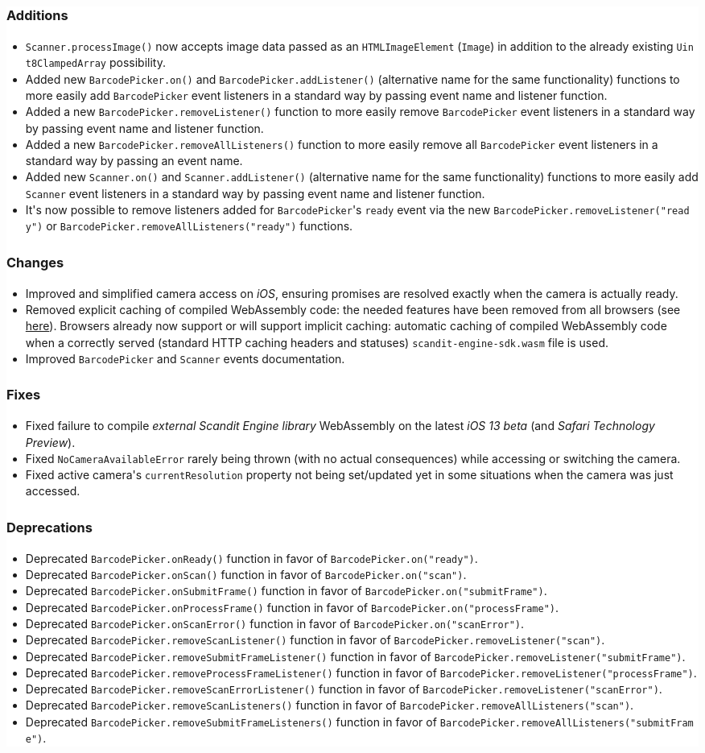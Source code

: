 <h3 id="additions-11">Additions</h3>
<ul>
<li><code>Scanner.processImage()</code> now accepts image data passed as an <code>HTMLImageElement</code> (<code>Image</code>) in addition to the already existing <code>Uint8ClampedArray</code> possibility.</li>
<li>Added new <code>BarcodePicker.on()</code> and <code>BarcodePicker.addListener()</code> (alternative name for the same functionality) functions to more easily add <code>BarcodePicker</code> event listeners in a standard way by passing event name and listener function.</li>
<li>Added a new <code>BarcodePicker.removeListener()</code> function to more easily remove <code>BarcodePicker</code> event listeners in a standard way by passing event name and listener function.</li>
<li>Added a new <code>BarcodePicker.removeAllListeners()</code> function to more easily remove all <code>BarcodePicker</code> event listeners in a standard way by passing an event name.</li>
<li>Added new <code>Scanner.on()</code> and <code>Scanner.addListener()</code> (alternative name for the same functionality) functions to more easily add <code>Scanner</code> event listeners in a standard way by passing event name and listener function.</li>
<li>It&#39;s now possible to remove listeners added for <code>BarcodePicker</code>&#39;s <code>ready</code> event via the new <code>BarcodePicker.removeListener(&quot;ready&quot;)</code> or <code>BarcodePicker.removeAllListeners(&quot;ready&quot;)</code> functions.</li>
</ul>
<h3 id="changes-18">Changes</h3>
<ul>
<li>Improved and simplified camera access on <em>iOS</em>, ensuring promises are resolved exactly when the camera is actually ready.</li>
<li>Removed explicit caching of compiled WebAssembly code: the needed features have been removed from all browsers (see <a href="https://developer.mozilla.org/en-US/docs/WebAssembly/Caching_modules">here</a>). Browsers already now support or will support implicit caching: automatic caching of compiled WebAssembly code when a correctly served (standard HTTP caching headers and statuses) <code>scandit-engine-sdk.wasm</code> file is used.</li>
<li>Improved <code>BarcodePicker</code> and <code>Scanner</code> events documentation.</li>
</ul>
<h3 id="fixes-33">Fixes</h3>
<ul>
<li>Fixed failure to compile <em>external Scandit Engine library</em> WebAssembly on the latest <em>iOS 13 beta</em> (and <em>Safari Technology Preview</em>).</li>
<li>Fixed <code>NoCameraAvailableError</code> rarely being thrown (with no actual consequences) while accessing or switching the camera.</li>
<li>Fixed active camera&#39;s <code>currentResolution</code> property not being set/updated yet in some situations when the camera was just accessed.</li>
</ul>
<h3 id="deprecations">Deprecations</h3>
<ul>
<li>Deprecated <code>BarcodePicker.onReady()</code> function in favor of <code>BarcodePicker.on(&quot;ready&quot;)</code>.</li>
<li>Deprecated <code>BarcodePicker.onScan()</code> function in favor of <code>BarcodePicker.on(&quot;scan&quot;)</code>.</li>
<li>Deprecated <code>BarcodePicker.onSubmitFrame()</code> function in favor of <code>BarcodePicker.on(&quot;submitFrame&quot;)</code>.</li>
<li>Deprecated <code>BarcodePicker.onProcessFrame()</code> function in favor of <code>BarcodePicker.on(&quot;processFrame&quot;)</code>.</li>
<li>Deprecated <code>BarcodePicker.onScanError()</code> function in favor of <code>BarcodePicker.on(&quot;scanError&quot;)</code>.</li>
<li>Deprecated <code>BarcodePicker.removeScanListener()</code> function in favor of <code>BarcodePicker.removeListener(&quot;scan&quot;)</code>.</li>
<li>Deprecated <code>BarcodePicker.removeSubmitFrameListener()</code> function in favor of <code>BarcodePicker.removeListener(&quot;submitFrame&quot;)</code>.</li>
<li>Deprecated <code>BarcodePicker.removeProcessFrameListener()</code> function in favor of <code>BarcodePicker.removeListener(&quot;processFrame&quot;)</code>.</li>
<li>Deprecated <code>BarcodePicker.removeScanErrorListener()</code> function in favor of <code>BarcodePicker.removeListener(&quot;scanError&quot;)</code>.</li>
<li>Deprecated <code>BarcodePicker.removeScanListeners()</code> function in favor of <code>BarcodePicker.removeAllListeners(&quot;scan&quot;)</code>.</li>
<li>Deprecated <code>BarcodePicker.removeSubmitFrameListeners()</code> function in favor of <code>BarcodePicker.removeAllListeners(&quot;submitFrame&quot;)</code>.</li>